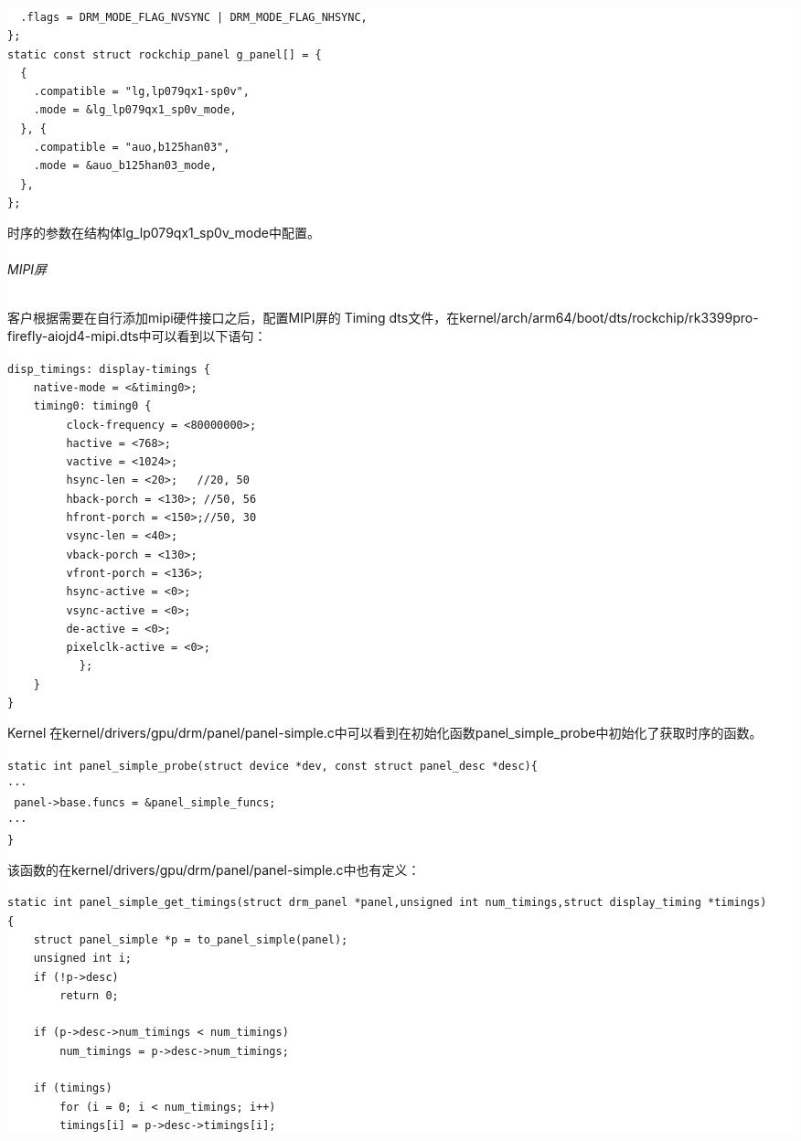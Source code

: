 ```
  .flags = DRM_MODE_FLAG_NVSYNC | DRM_MODE_FLAG_NHSYNC,
};
static const struct rockchip_panel g_panel[] = {
  {
    .compatible = "lg,lp079qx1-sp0v",
    .mode = &lg_lp079qx1_sp0v_mode,
  }, {
    .compatible = "auo,b125han03",
    .mode = &auo_b125han03_mode,
  },
};
```
时序的参数在结构体lg_lp079qx1_sp0v_mode中配置。

###### MIPI屏
客户根据需要在自行添加mipi硬件接口之后，配置MIPI屏的 Timing dts文件，在kernel/arch/arm64/boot/dts/rockchip/rk3399pro-firefly-aiojd4-mipi.dts中可以看到以下语句：
```
disp_timings: display-timings {
    native-mode = <&timing0>;
    timing0: timing0 {
         clock-frequency = <80000000>;
         hactive = <768>;
         vactive = <1024>;
         hsync-len = <20>;   //20, 50
         hback-porch = <130>; //50, 56
         hfront-porch = <150>;//50, 30
         vsync-len = <40>;
         vback-porch = <130>;
         vfront-porch = <136>;
         hsync-active = <0>;
         vsync-active = <0>;
         de-active = <0>;
         pixelclk-active = <0>;
           };
    }
}
```

Kernel
在kernel/drivers/gpu/drm/panel/panel-simple.c中可以看到在初始化函数panel_simple_probe中初始化了获取时序的函数。
```
static int panel_simple_probe(struct device *dev, const struct panel_desc *desc){
···
 panel->base.funcs = &panel_simple_funcs;
···
}
```

该函数的在kernel/drivers/gpu/drm/panel/panel-simple.c中也有定义：
```
static int panel_simple_get_timings(struct drm_panel *panel,unsigned int num_timings,struct display_timing *timings)
{
    struct panel_simple *p = to_panel_simple(panel); 
    unsigned int i;
    if (!p->desc)  
        return 0;
        
    if (p->desc->num_timings < num_timings)  
        num_timings = p->desc->num_timings;
        
    if (timings)  
        for (i = 0; i < num_timings; i++)   
        timings[i] = p->desc->timings[i];
```